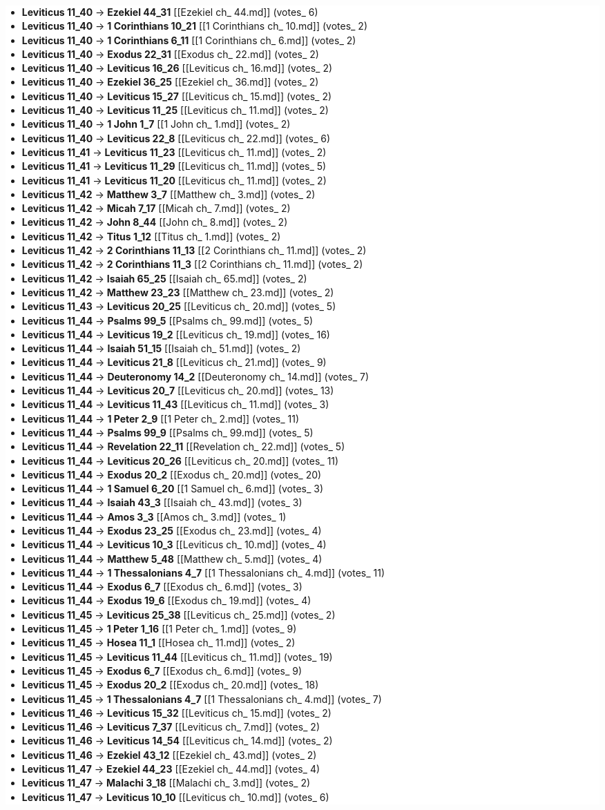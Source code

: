 - **Leviticus 11_40** → **Ezekiel 44_31** [[Ezekiel ch_ 44.md]] (votes_ 6)
- **Leviticus 11_40** → **1 Corinthians 10_21** [[1 Corinthians ch_ 10.md]] (votes_ 2)
- **Leviticus 11_40** → **1 Corinthians 6_11** [[1 Corinthians ch_ 6.md]] (votes_ 2)
- **Leviticus 11_40** → **Exodus 22_31** [[Exodus ch_ 22.md]] (votes_ 2)
- **Leviticus 11_40** → **Leviticus 16_26** [[Leviticus ch_ 16.md]] (votes_ 2)
- **Leviticus 11_40** → **Ezekiel 36_25** [[Ezekiel ch_ 36.md]] (votes_ 2)
- **Leviticus 11_40** → **Leviticus 15_27** [[Leviticus ch_ 15.md]] (votes_ 2)
- **Leviticus 11_40** → **Leviticus 11_25** [[Leviticus ch_ 11.md]] (votes_ 2)
- **Leviticus 11_40** → **1 John 1_7** [[1 John ch_ 1.md]] (votes_ 2)
- **Leviticus 11_40** → **Leviticus 22_8** [[Leviticus ch_ 22.md]] (votes_ 6)
- **Leviticus 11_41** → **Leviticus 11_23** [[Leviticus ch_ 11.md]] (votes_ 2)
- **Leviticus 11_41** → **Leviticus 11_29** [[Leviticus ch_ 11.md]] (votes_ 5)
- **Leviticus 11_41** → **Leviticus 11_20** [[Leviticus ch_ 11.md]] (votes_ 2)
- **Leviticus 11_42** → **Matthew 3_7** [[Matthew ch_ 3.md]] (votes_ 2)
- **Leviticus 11_42** → **Micah 7_17** [[Micah ch_ 7.md]] (votes_ 2)
- **Leviticus 11_42** → **John 8_44** [[John ch_ 8.md]] (votes_ 2)
- **Leviticus 11_42** → **Titus 1_12** [[Titus ch_ 1.md]] (votes_ 2)
- **Leviticus 11_42** → **2 Corinthians 11_13** [[2 Corinthians ch_ 11.md]] (votes_ 2)
- **Leviticus 11_42** → **2 Corinthians 11_3** [[2 Corinthians ch_ 11.md]] (votes_ 2)
- **Leviticus 11_42** → **Isaiah 65_25** [[Isaiah ch_ 65.md]] (votes_ 2)
- **Leviticus 11_42** → **Matthew 23_23** [[Matthew ch_ 23.md]] (votes_ 2)
- **Leviticus 11_43** → **Leviticus 20_25** [[Leviticus ch_ 20.md]] (votes_ 5)
- **Leviticus 11_44** → **Psalms 99_5** [[Psalms ch_ 99.md]] (votes_ 5)
- **Leviticus 11_44** → **Leviticus 19_2** [[Leviticus ch_ 19.md]] (votes_ 16)
- **Leviticus 11_44** → **Isaiah 51_15** [[Isaiah ch_ 51.md]] (votes_ 2)
- **Leviticus 11_44** → **Leviticus 21_8** [[Leviticus ch_ 21.md]] (votes_ 9)
- **Leviticus 11_44** → **Deuteronomy 14_2** [[Deuteronomy ch_ 14.md]] (votes_ 7)
- **Leviticus 11_44** → **Leviticus 20_7** [[Leviticus ch_ 20.md]] (votes_ 13)
- **Leviticus 11_44** → **Leviticus 11_43** [[Leviticus ch_ 11.md]] (votes_ 3)
- **Leviticus 11_44** → **1 Peter 2_9** [[1 Peter ch_ 2.md]] (votes_ 11)
- **Leviticus 11_44** → **Psalms 99_9** [[Psalms ch_ 99.md]] (votes_ 5)
- **Leviticus 11_44** → **Revelation 22_11** [[Revelation ch_ 22.md]] (votes_ 5)
- **Leviticus 11_44** → **Leviticus 20_26** [[Leviticus ch_ 20.md]] (votes_ 11)
- **Leviticus 11_44** → **Exodus 20_2** [[Exodus ch_ 20.md]] (votes_ 20)
- **Leviticus 11_44** → **1 Samuel 6_20** [[1 Samuel ch_ 6.md]] (votes_ 3)
- **Leviticus 11_44** → **Isaiah 43_3** [[Isaiah ch_ 43.md]] (votes_ 3)
- **Leviticus 11_44** → **Amos 3_3** [[Amos ch_ 3.md]] (votes_ 1)
- **Leviticus 11_44** → **Exodus 23_25** [[Exodus ch_ 23.md]] (votes_ 4)
- **Leviticus 11_44** → **Leviticus 10_3** [[Leviticus ch_ 10.md]] (votes_ 4)
- **Leviticus 11_44** → **Matthew 5_48** [[Matthew ch_ 5.md]] (votes_ 4)
- **Leviticus 11_44** → **1 Thessalonians 4_7** [[1 Thessalonians ch_ 4.md]] (votes_ 11)
- **Leviticus 11_44** → **Exodus 6_7** [[Exodus ch_ 6.md]] (votes_ 3)
- **Leviticus 11_44** → **Exodus 19_6** [[Exodus ch_ 19.md]] (votes_ 4)
- **Leviticus 11_45** → **Leviticus 25_38** [[Leviticus ch_ 25.md]] (votes_ 2)
- **Leviticus 11_45** → **1 Peter 1_16** [[1 Peter ch_ 1.md]] (votes_ 9)
- **Leviticus 11_45** → **Hosea 11_1** [[Hosea ch_ 11.md]] (votes_ 2)
- **Leviticus 11_45** → **Leviticus 11_44** [[Leviticus ch_ 11.md]] (votes_ 19)
- **Leviticus 11_45** → **Exodus 6_7** [[Exodus ch_ 6.md]] (votes_ 9)
- **Leviticus 11_45** → **Exodus 20_2** [[Exodus ch_ 20.md]] (votes_ 18)
- **Leviticus 11_45** → **1 Thessalonians 4_7** [[1 Thessalonians ch_ 4.md]] (votes_ 7)
- **Leviticus 11_46** → **Leviticus 15_32** [[Leviticus ch_ 15.md]] (votes_ 2)
- **Leviticus 11_46** → **Leviticus 7_37** [[Leviticus ch_ 7.md]] (votes_ 2)
- **Leviticus 11_46** → **Leviticus 14_54** [[Leviticus ch_ 14.md]] (votes_ 2)
- **Leviticus 11_46** → **Ezekiel 43_12** [[Ezekiel ch_ 43.md]] (votes_ 2)
- **Leviticus 11_47** → **Ezekiel 44_23** [[Ezekiel ch_ 44.md]] (votes_ 4)
- **Leviticus 11_47** → **Malachi 3_18** [[Malachi ch_ 3.md]] (votes_ 2)
- **Leviticus 11_47** → **Leviticus 10_10** [[Leviticus ch_ 10.md]] (votes_ 6)
